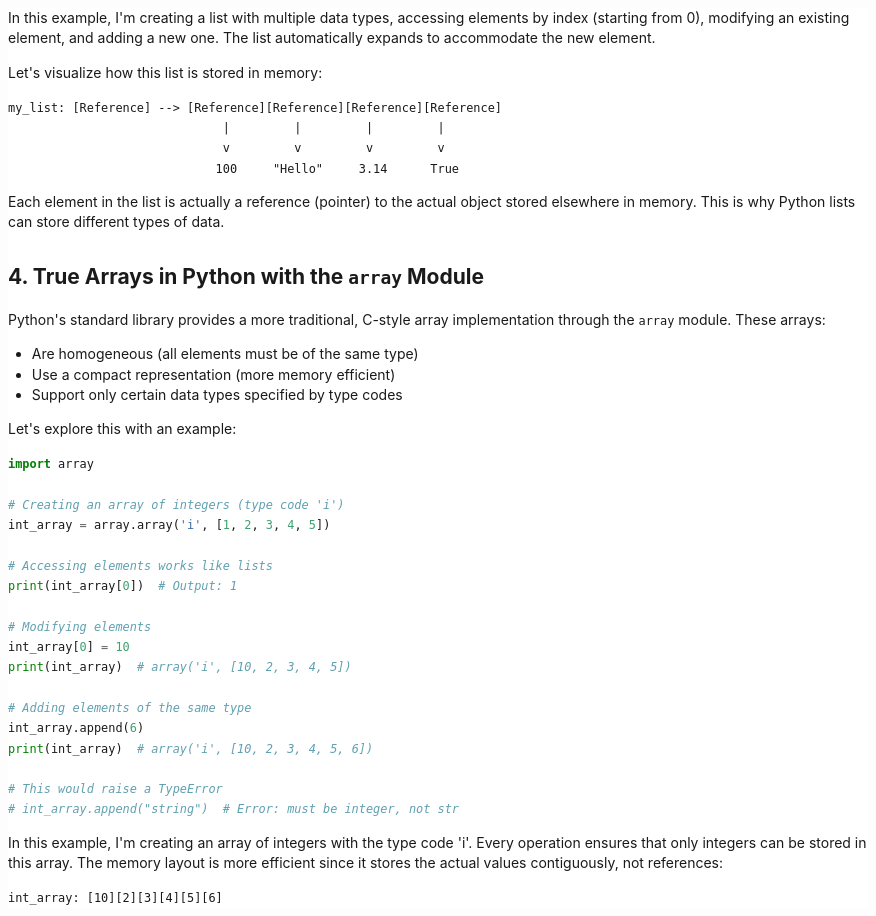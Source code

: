 In this example, I'm creating a list with multiple data types, accessing elements by index (starting from 0), modifying an existing element, and adding a new one. The list automatically expands to accommodate the new element.

Let's visualize how this list is stored in memory:

```
my_list: [Reference] --> [Reference][Reference][Reference][Reference]
                              |         |         |         |
                              v         v         v         v
                             100     "Hello"     3.14      True
```

Each element in the list is actually a reference (pointer) to the actual object stored elsewhere in memory. This is why Python lists can store different types of data.

## 4. True Arrays in Python with the `array` Module

Python's standard library provides a more traditional, C-style array implementation through the `array` module. These arrays:

* Are homogeneous (all elements must be of the same type)
* Use a compact representation (more memory efficient)
* Support only certain data types specified by type codes

Let's explore this with an example:

```python
import array

# Creating an array of integers (type code 'i')
int_array = array.array('i', [1, 2, 3, 4, 5])

# Accessing elements works like lists
print(int_array[0])  # Output: 1

# Modifying elements
int_array[0] = 10
print(int_array)  # array('i', [10, 2, 3, 4, 5])

# Adding elements of the same type
int_array.append(6)
print(int_array)  # array('i', [10, 2, 3, 4, 5, 6])

# This would raise a TypeError
# int_array.append("string")  # Error: must be integer, not str
```

In this example, I'm creating an array of integers with the type code 'i'. Every operation ensures that only integers can be stored in this array. The memory layout is more efficient since it stores the actual values contiguously, not references:

```
int_array: [10][2][3][4][5][6]
```
